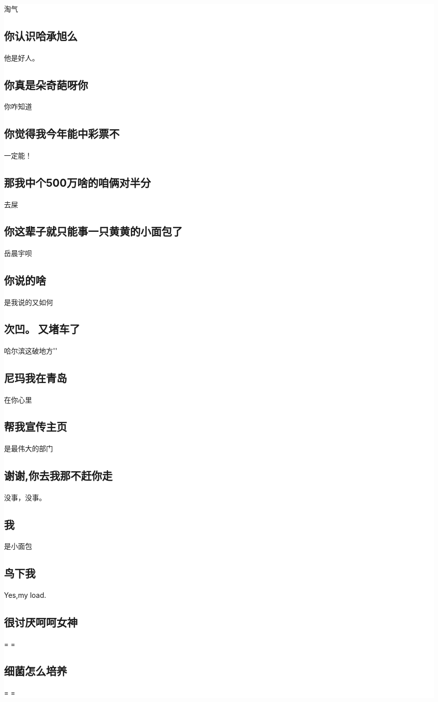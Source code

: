 ## 
淘气

## 你认识哈承旭么
他是好人。

## 你真是朵奇葩呀你
你咋知道

## 你觉得我今年能中彩票不
一定能！

## 那我中个500万啥的咱俩对半分
去屎

## 你这辈子就只能事一只黄黄的小面包了
岳晨宇呗

## 你说的啥
是我说的又如何

## 次凹。 又堵车了
哈尔滨这破地方''

## 尼玛我在青岛
在你心里

## 帮我宣传主页
是最伟大的部门

## 谢谢,你去我那不赶你走
没事，没事。

## 我
是小面包

## 鸟下我
Yes,my load.

## 很讨厌呵呵女神
= =

## 细菌怎么培养
= =
